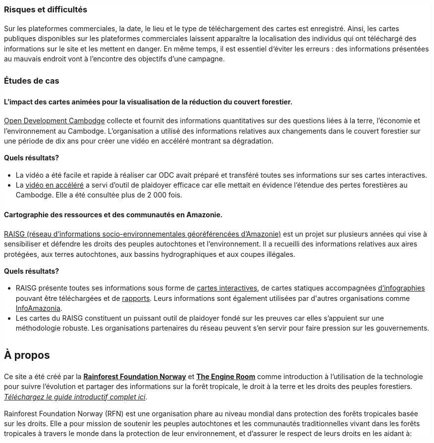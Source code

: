 ### Risques et difficultés
Sur les plateformes commerciales, la date, le lieu et le type de téléchargement des cartes est enregistré. Ainsi, les cartes publiques disponibles sur les plateformes commerciales laissent apparaître la localisation des individus qui ont téléchargé des informations sur le site et les mettent en danger. En même temps, il est essentiel d‘éviter les erreurs : des informations présentées au mauvais endroit vont à l’encontre des objectifs d’une campagne.

### Études de cas

#### L’impact des cartes animées pour la visualisation de la réduction du couvert forestier.
[Open Development Cambodge](https://cambodia.opendevelopmentmekong.net/) collecte et fournit des informations quantitatives sur des questions liées à la terre, l’économie et l’environnement au Cambodge. L’organisation a utilisé des informations relatives aux changements dans le couvert forestier sur une période de dix ans pour créer une vidéo en accéléré montrant sa dégradation.

**Quels résultats?**

* La vidéo a été facile et rapide à réaliser car ODC avait préparé et transféré toutes ses informations sur ses cartes interactives.  
* La [vidéo en accéléré](http://www.opendevelopmentcambodia.net/briefings/forest-cover/) a servi d’outil de plaidoyer efficace car elle mettait en évidence l’étendue des pertes forestières au Cambodge. Elle a été consultée plus de 2 000 fois.

#### Cartographie des ressources et des communautés en Amazonie.
[RAISG (réseau d’informations socio-environnementales géoréférencées d’Amazonie)](https://raisg.socioambiental.org) est un projet sur plusieurs années qui vise à sensibiliser et défendre les droits des peuples autochtones et l’environnement. Il a recueilli des informations relatives aux aires protégées, aux terres autochtones, aux bassins hydrographiques et aux coupes illégales.

**Quels résultats?**

* RAISG présente toutes ses informations sous forme de [cartes interactives](http://raisg.socioambiental.org/mapa-online/index.html), de cartes statiques accompagnées [d’infographies](http://raisg.socioambiental.org/amazonia-2012-areas-protegidas-e-territorios-indigenas#english) pouvant être téléchargées et de [rapports](http://raisg.socioambiental.org/system/files/Amazonia%20under%20pressure16_05_2013.pdf). Leurs informations sont également utilisées par d'autres organisations comme [InfoAmazonia](http://www.infoamazonia.org/).
* Les cartes du RAISG constituent un puissant outil de plaidoyer fondé sur les preuves car elles s’appuient sur une méthodologie robuste. Les organisations partenaires du réseau peuvent s’en servir pour faire pression sur les gouvernements.  

## À propos

Ce site a été créé par la __[Rainforest Foundation Norway](http://regnskog.no/en/)__ et __[The Engine Room](https://theengineroom.org/)__ comme introduction à l’utilisation de la technologie pour suivre l’évolution et partager des informations sur la forêt tropicale, le droit à la terre et les droits des peuples forestiers. [*Téléchargez le guide introductif complet ici*](media/rainforest/technologie-pour-les-forêts-tropicales.pdf).

Rainforest Foundation Norway (RFN) est une organisation phare au niveau mondial dans protection des forêts tropicales basée sur les droits. Elle a pour mission de soutenir les peuples autochtones et les communautés traditionnelles vivant dans les forêts tropicales à travers le monde dans la protection de leur environnement, et d’assurer le respect de leurs droits en les aidant à:

